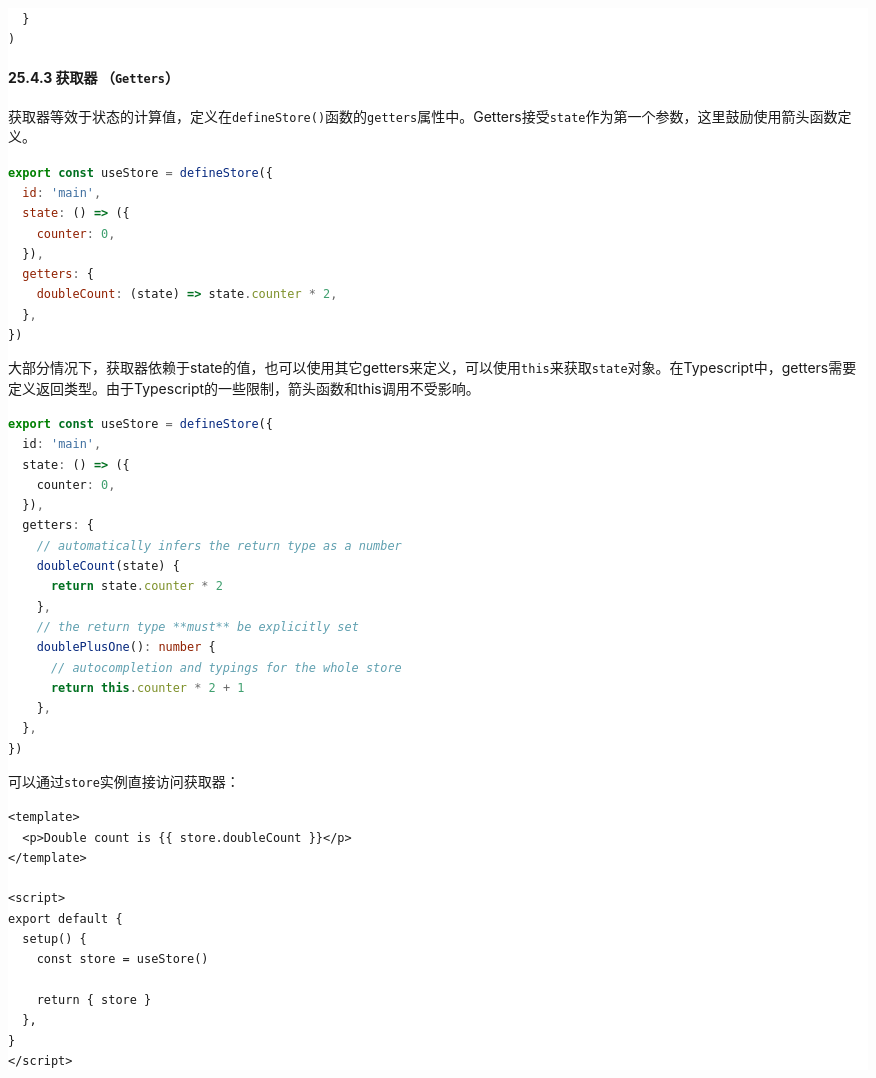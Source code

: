 ```js
  }
)
```

#### 25.4.3 获取器 （`Getters`）

获取器等效于状态的计算值，定义在`defineStore()`函数的`getters`属性中。Getters接受`state`作为第一个参数，这里鼓励使用箭头函数定义。

```js
export const useStore = defineStore({
  id: 'main',
  state: () => ({
    counter: 0,
  }),
  getters: {
    doubleCount: (state) => state.counter * 2,
  },
})
```

大部分情况下，获取器依赖于state的值，也可以使用其它getters来定义，可以使用`this`来获取`state`对象。在Typescript中，getters需要定义返回类型。由于Typescript的一些限制，箭头函数和this调用不受影响。

```typescript
export const useStore = defineStore({
  id: 'main',
  state: () => ({
    counter: 0,
  }),
  getters: {
    // automatically infers the return type as a number
    doubleCount(state) {
      return state.counter * 2
    },
    // the return type **must** be explicitly set
    doublePlusOne(): number {
      // autocompletion and typings for the whole store
      return this.counter * 2 + 1
    },
  },
})
```

可以通过`store`实例直接访问获取器：

```vue
<template>
  <p>Double count is {{ store.doubleCount }}</p>
</template>

<script>
export default {
  setup() {
    const store = useStore()

    return { store }
  },
}
</script>
```
